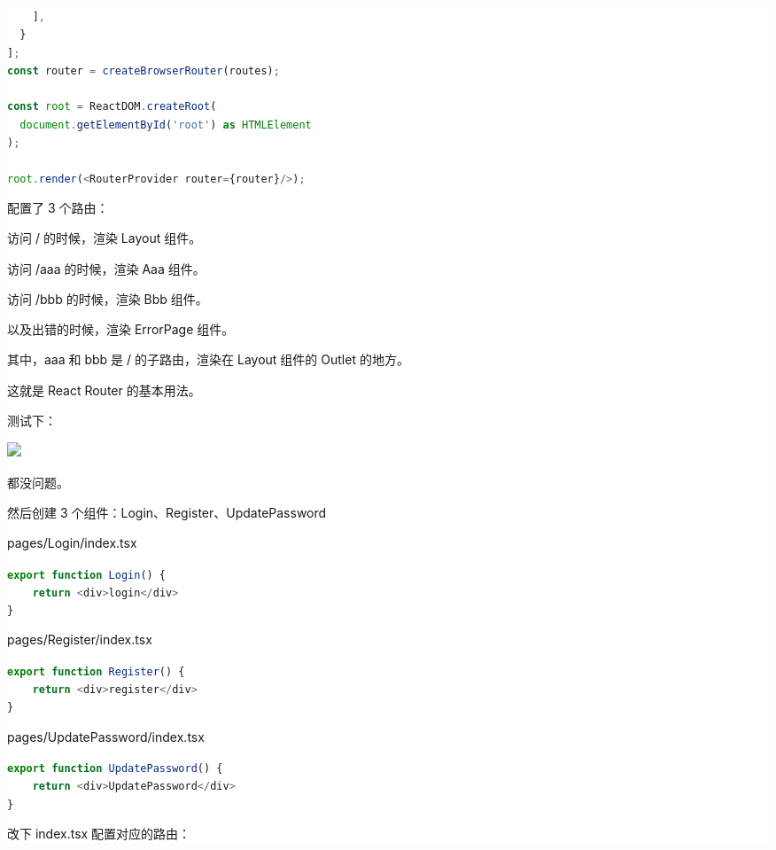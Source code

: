 ```javascript
    ],
  }
];
const router = createBrowserRouter(routes);

const root = ReactDOM.createRoot(
  document.getElementById('root') as HTMLElement
);

root.render(<RouterProvider router={router}/>);
```

配置了 3 个路由：

访问 / 的时候，渲染 Layout 组件。

访问 /aaa 的时候，渲染 Aaa 组件。

访问 /bbb 的时候，渲染 Bbb 组件。

以及出错的时候，渲染 ErrorPage 组件。

其中，aaa 和 bbb 是 / 的子路由，渲染在 Layout 组件的 Outlet 的地方。

这就是 React Router 的基本用法。

测试下：

![](//liushuaiyang.oss-cn-shanghai.aliyuncs.com/nest-docs/image/161-4.png)

都没问题。

然后创建 3 个组件：Login、Register、UpdatePassword 

pages/Login/index.tsx

```javascript
export function Login() {
    return <div>login</div>   
}
```

pages/Register/index.tsx

```javascript
export function Register() {
    return <div>register</div>
}
```

pages/UpdatePassword/index.tsx

```javascript
export function UpdatePassword() {
    return <div>UpdatePassword</div>
}
```


改下 index.tsx 配置对应的路由：
